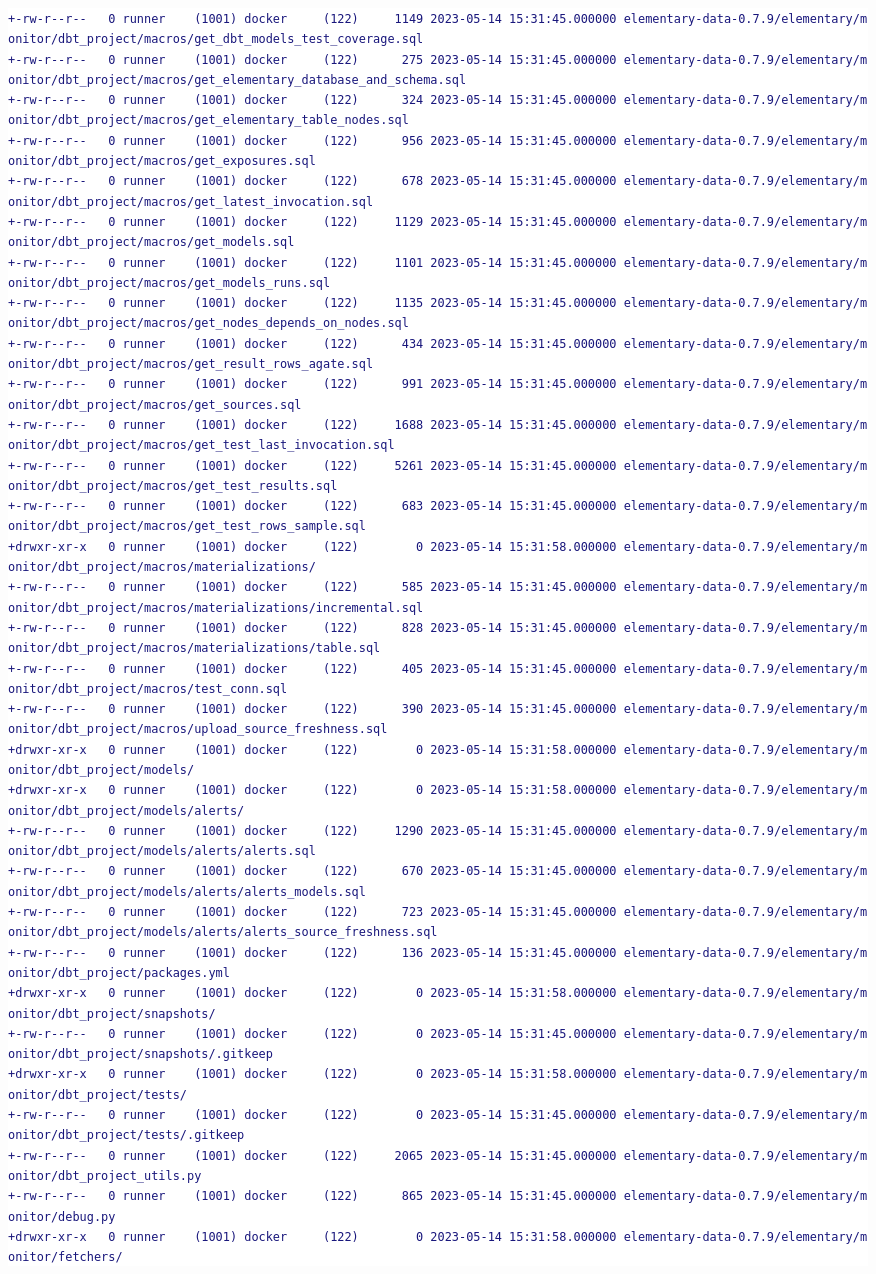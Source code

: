 ```diff
+-rw-r--r--   0 runner    (1001) docker     (122)     1149 2023-05-14 15:31:45.000000 elementary-data-0.7.9/elementary/monitor/dbt_project/macros/get_dbt_models_test_coverage.sql
+-rw-r--r--   0 runner    (1001) docker     (122)      275 2023-05-14 15:31:45.000000 elementary-data-0.7.9/elementary/monitor/dbt_project/macros/get_elementary_database_and_schema.sql
+-rw-r--r--   0 runner    (1001) docker     (122)      324 2023-05-14 15:31:45.000000 elementary-data-0.7.9/elementary/monitor/dbt_project/macros/get_elementary_table_nodes.sql
+-rw-r--r--   0 runner    (1001) docker     (122)      956 2023-05-14 15:31:45.000000 elementary-data-0.7.9/elementary/monitor/dbt_project/macros/get_exposures.sql
+-rw-r--r--   0 runner    (1001) docker     (122)      678 2023-05-14 15:31:45.000000 elementary-data-0.7.9/elementary/monitor/dbt_project/macros/get_latest_invocation.sql
+-rw-r--r--   0 runner    (1001) docker     (122)     1129 2023-05-14 15:31:45.000000 elementary-data-0.7.9/elementary/monitor/dbt_project/macros/get_models.sql
+-rw-r--r--   0 runner    (1001) docker     (122)     1101 2023-05-14 15:31:45.000000 elementary-data-0.7.9/elementary/monitor/dbt_project/macros/get_models_runs.sql
+-rw-r--r--   0 runner    (1001) docker     (122)     1135 2023-05-14 15:31:45.000000 elementary-data-0.7.9/elementary/monitor/dbt_project/macros/get_nodes_depends_on_nodes.sql
+-rw-r--r--   0 runner    (1001) docker     (122)      434 2023-05-14 15:31:45.000000 elementary-data-0.7.9/elementary/monitor/dbt_project/macros/get_result_rows_agate.sql
+-rw-r--r--   0 runner    (1001) docker     (122)      991 2023-05-14 15:31:45.000000 elementary-data-0.7.9/elementary/monitor/dbt_project/macros/get_sources.sql
+-rw-r--r--   0 runner    (1001) docker     (122)     1688 2023-05-14 15:31:45.000000 elementary-data-0.7.9/elementary/monitor/dbt_project/macros/get_test_last_invocation.sql
+-rw-r--r--   0 runner    (1001) docker     (122)     5261 2023-05-14 15:31:45.000000 elementary-data-0.7.9/elementary/monitor/dbt_project/macros/get_test_results.sql
+-rw-r--r--   0 runner    (1001) docker     (122)      683 2023-05-14 15:31:45.000000 elementary-data-0.7.9/elementary/monitor/dbt_project/macros/get_test_rows_sample.sql
+drwxr-xr-x   0 runner    (1001) docker     (122)        0 2023-05-14 15:31:58.000000 elementary-data-0.7.9/elementary/monitor/dbt_project/macros/materializations/
+-rw-r--r--   0 runner    (1001) docker     (122)      585 2023-05-14 15:31:45.000000 elementary-data-0.7.9/elementary/monitor/dbt_project/macros/materializations/incremental.sql
+-rw-r--r--   0 runner    (1001) docker     (122)      828 2023-05-14 15:31:45.000000 elementary-data-0.7.9/elementary/monitor/dbt_project/macros/materializations/table.sql
+-rw-r--r--   0 runner    (1001) docker     (122)      405 2023-05-14 15:31:45.000000 elementary-data-0.7.9/elementary/monitor/dbt_project/macros/test_conn.sql
+-rw-r--r--   0 runner    (1001) docker     (122)      390 2023-05-14 15:31:45.000000 elementary-data-0.7.9/elementary/monitor/dbt_project/macros/upload_source_freshness.sql
+drwxr-xr-x   0 runner    (1001) docker     (122)        0 2023-05-14 15:31:58.000000 elementary-data-0.7.9/elementary/monitor/dbt_project/models/
+drwxr-xr-x   0 runner    (1001) docker     (122)        0 2023-05-14 15:31:58.000000 elementary-data-0.7.9/elementary/monitor/dbt_project/models/alerts/
+-rw-r--r--   0 runner    (1001) docker     (122)     1290 2023-05-14 15:31:45.000000 elementary-data-0.7.9/elementary/monitor/dbt_project/models/alerts/alerts.sql
+-rw-r--r--   0 runner    (1001) docker     (122)      670 2023-05-14 15:31:45.000000 elementary-data-0.7.9/elementary/monitor/dbt_project/models/alerts/alerts_models.sql
+-rw-r--r--   0 runner    (1001) docker     (122)      723 2023-05-14 15:31:45.000000 elementary-data-0.7.9/elementary/monitor/dbt_project/models/alerts/alerts_source_freshness.sql
+-rw-r--r--   0 runner    (1001) docker     (122)      136 2023-05-14 15:31:45.000000 elementary-data-0.7.9/elementary/monitor/dbt_project/packages.yml
+drwxr-xr-x   0 runner    (1001) docker     (122)        0 2023-05-14 15:31:58.000000 elementary-data-0.7.9/elementary/monitor/dbt_project/snapshots/
+-rw-r--r--   0 runner    (1001) docker     (122)        0 2023-05-14 15:31:45.000000 elementary-data-0.7.9/elementary/monitor/dbt_project/snapshots/.gitkeep
+drwxr-xr-x   0 runner    (1001) docker     (122)        0 2023-05-14 15:31:58.000000 elementary-data-0.7.9/elementary/monitor/dbt_project/tests/
+-rw-r--r--   0 runner    (1001) docker     (122)        0 2023-05-14 15:31:45.000000 elementary-data-0.7.9/elementary/monitor/dbt_project/tests/.gitkeep
+-rw-r--r--   0 runner    (1001) docker     (122)     2065 2023-05-14 15:31:45.000000 elementary-data-0.7.9/elementary/monitor/dbt_project_utils.py
+-rw-r--r--   0 runner    (1001) docker     (122)      865 2023-05-14 15:31:45.000000 elementary-data-0.7.9/elementary/monitor/debug.py
+drwxr-xr-x   0 runner    (1001) docker     (122)        0 2023-05-14 15:31:58.000000 elementary-data-0.7.9/elementary/monitor/fetchers/
```